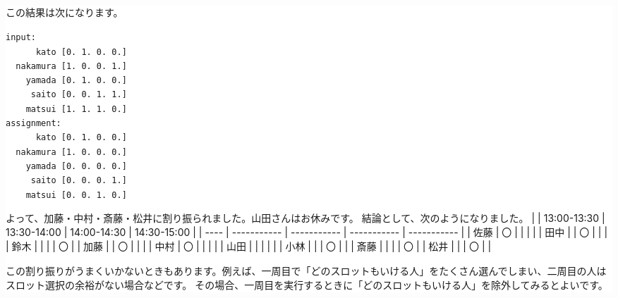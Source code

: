 ```csv
```
この結果は次になります。
```
input:
      kato [0. 1. 0. 0.]
  nakamura [1. 0. 0. 1.]
    yamada [0. 1. 0. 0.]
     saito [0. 0. 1. 1.]
    matsui [1. 1. 1. 0.]
assignment:
      kato [0. 1. 0. 0.]
  nakamura [1. 0. 0. 0.]
    yamada [0. 0. 0. 0.]
     saito [0. 0. 0. 1.]
    matsui [0. 0. 1. 0.]
```
よって、加藤・中村・斎藤・松井に割り振られました。山田さんはお休みです。
結論として、次のようになりました。
|      | 13:00-13:30 | 13:30-14:00 | 14:00-14:30 | 14:30-15:00 | 
| ---- | ----------- | ----------- | ----------- | ----------- |
| 佐藤 | 〇 |    |    |    |
| 田中 |    | 〇 |    |    |
| 鈴木 |    |    |    | 〇 |
| 加藤 |    | 〇 |    |    |
| 中村 | 〇 |    |    |    |
| 山田 |    |    |    |    |
| 小林 |    |    | 〇 |    |
| 斎藤 |    |    |    | 〇 |
| 松井 |    |    | 〇 |    |

この割り振りがうまくいかないときもあります。例えば、一周目で「どのスロットもいける人」をたくさん選んでしまい、二周目の人はスロット選択の余裕がない場合などです。
その場合、一周目を実行するときに「どのスロットもいける人」を除外してみるとよいです。
